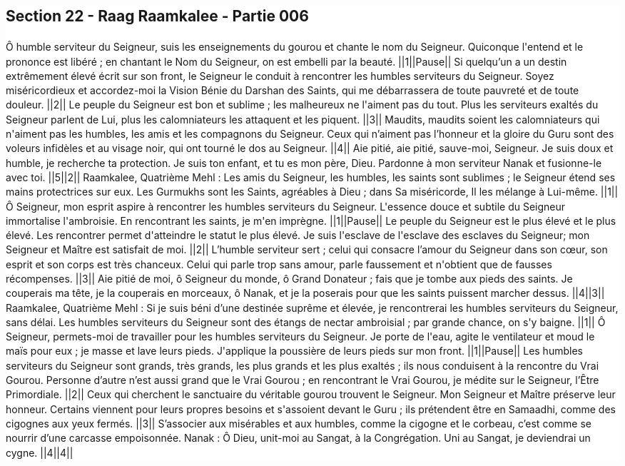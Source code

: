 ## Section 22 - Raag Raamkalee - Partie 006

Ô humble serviteur du Seigneur, suis les enseignements du gourou et chante le nom du Seigneur.
Quiconque l'entend et le prononce est libéré ; en chantant le Nom du Seigneur, on est embelli par la beauté. ||1||Pause||
Si quelqu’un a un destin extrêmement élevé écrit sur son front, le Seigneur le conduit à rencontrer les humbles serviteurs du Seigneur.
Soyez miséricordieux et accordez-moi la Vision Bénie du Darshan des Saints, qui me débarrassera de toute pauvreté et de toute douleur. ||2||
Le peuple du Seigneur est bon et sublime ; les malheureux ne l'aiment pas du tout.
Plus les serviteurs exaltés du Seigneur parlent de Lui, plus les calomniateurs les attaquent et les piquent. ||3||
Maudits, maudits soient les calomniateurs qui n'aiment pas les humbles, les amis et les compagnons du Seigneur.
Ceux qui n’aiment pas l’honneur et la gloire du Guru sont des voleurs infidèles et au visage noir, qui ont tourné le dos au Seigneur. ||4||
Aie pitié, aie pitié, sauve-moi, Seigneur. Je suis doux et humble, je recherche ta protection.
Je suis ton enfant, et tu es mon père, Dieu. Pardonne à mon serviteur Nanak et fusionne-le avec toi. ||5||2||
Raamkalee, Quatrième Mehl :
Les amis du Seigneur, les humbles, les saints sont sublimes ; le Seigneur étend ses mains protectrices sur eux.
Les Gurmukhs sont les Saints, agréables à Dieu ; dans Sa miséricorde, Il les mélange à Lui-même. ||1||
Ô Seigneur, mon esprit aspire à rencontrer les humbles serviteurs du Seigneur.
L'essence douce et subtile du Seigneur immortalise l'ambroisie. En rencontrant les saints, je m'en imprègne. ||1||Pause||
Le peuple du Seigneur est le plus élevé et le plus élevé. Les rencontrer permet d'atteindre le statut le plus élevé.
Je suis l'esclave de l'esclave des esclaves du Seigneur; mon Seigneur et Maître est satisfait de moi. ||2||
L’humble serviteur sert ; celui qui consacre l’amour du Seigneur dans son cœur, son esprit et son corps est très chanceux.
Celui qui parle trop sans amour, parle faussement et n'obtient que de fausses récompenses. ||3||
Aie pitié de moi, ô Seigneur du monde, ô Grand Donateur ; fais que je tombe aux pieds des saints.
Je couperais ma tête, je la couperais en morceaux, ô Nanak, et je la poserais pour que les saints puissent marcher dessus. ||4||3||
Raamkalee, Quatrième Mehl :
Si je suis béni d’une destinée suprême et élevée, je rencontrerai les humbles serviteurs du Seigneur, sans délai.
Les humbles serviteurs du Seigneur sont des étangs de nectar ambroisial ; par grande chance, on s'y baigne. ||1||
Ô Seigneur, permets-moi de travailler pour les humbles serviteurs du Seigneur.
Je porte de l'eau, agite le ventilateur et moud le maïs pour eux ; je masse et lave leurs pieds. J'applique la poussière de leurs pieds sur mon front. ||1||Pause||
Les humbles serviteurs du Seigneur sont grands, très grands, les plus grands et les plus exaltés ; ils nous conduisent à la rencontre du Vrai Gourou.
Personne d’autre n’est aussi grand que le Vrai Gourou ; en rencontrant le Vrai Gourou, je médite sur le Seigneur, l’Être Primordiale. ||2||
Ceux qui cherchent le sanctuaire du véritable gourou trouvent le Seigneur. Mon Seigneur et Maître préserve leur honneur.
Certains viennent pour leurs propres besoins et s'assoient devant le Guru ; ils prétendent être en Samaadhi, comme des cigognes aux yeux fermés. ||3||
S’associer aux misérables et aux humbles, comme la cigogne et le corbeau, c’est comme se nourrir d’une carcasse empoisonnée.
Nanak : Ô Dieu, unit-moi au Sangat, à la Congrégation. Uni au Sangat, je deviendrai un cygne. ||4||4||
